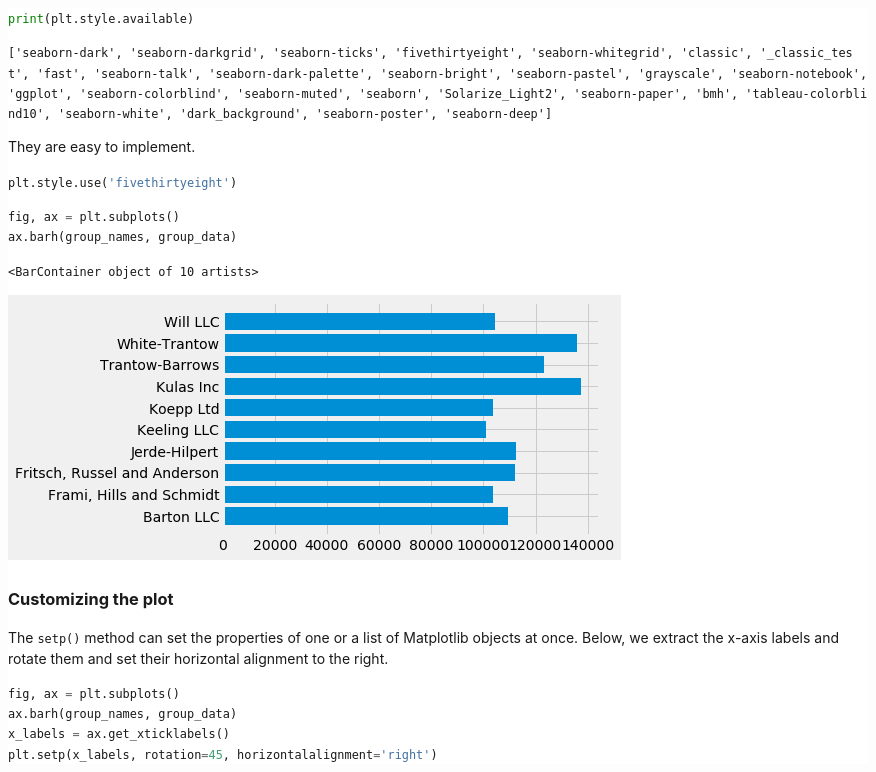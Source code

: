 
```python
print(plt.style.available)
```

    ['seaborn-dark', 'seaborn-darkgrid', 'seaborn-ticks', 'fivethirtyeight', 'seaborn-whitegrid', 'classic', '_classic_test', 'fast', 'seaborn-talk', 'seaborn-dark-palette', 'seaborn-bright', 'seaborn-pastel', 'grayscale', 'seaborn-notebook', 'ggplot', 'seaborn-colorblind', 'seaborn-muted', 'seaborn', 'Solarize_Light2', 'seaborn-paper', 'bmh', 'tableau-colorblind10', 'seaborn-white', 'dark_background', 'seaborn-poster', 'seaborn-deep']


They are easy to implement.


```python
plt.style.use('fivethirtyeight')
```


```python
fig, ax = plt.subplots()
ax.barh(group_names, group_data)
```




    <BarContainer object of 10 artists>




![png](Matplotlib_files/Matplotlib_65_1.png)


### Customizing the plot

The `setp()` method can set the properties of one or a list of Matplotlib objects at once.
Below, we extract the x-axis labels and rotate them and set their horizontal alignment to the right.


```python
fig, ax = plt.subplots()
ax.barh(group_names, group_data)
x_labels = ax.get_xticklabels()
plt.setp(x_labels, rotation=45, horizontalalignment='right')
```

